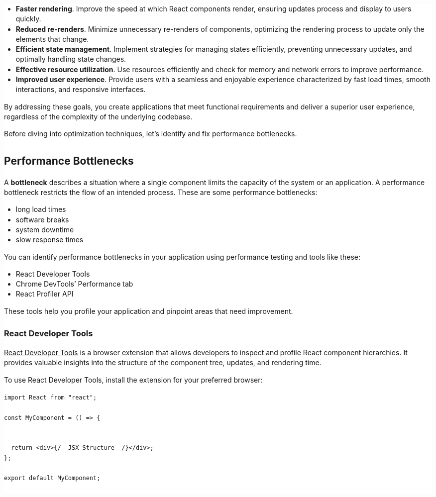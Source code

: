 *   **Faster rendering**. Improve the speed at which React components render, ensuring updates process and display to users quickly.
*   **Reduced re-renders**. Minimize unnecessary re-renders of components, optimizing the rendering process to update only the elements that change.
*   **Efficient state management**. Implement strategies for managing states efficiently, preventing unnecessary updates, and optimally handling state changes.
*   **Effective resource utilization**. Use resources efficiently and check for memory and network errors to improve performance.
*   **Improved user experience**. Provide users with a seamless and enjoyable experience characterized by fast load times, smooth interactions, and responsive interfaces.

By addressing these goals, you create applications that meet functional requirements and deliver a superior user experience, regardless of the complexity of the underlying codebase.

Before diving into optimization techniques, let’s identify and fix performance bottlenecks.

Performance Bottlenecks
-----------------------

A **bottleneck** describes a situation where a single component limits the capacity of the system or an application. A performance bottleneck restricts the flow of an intended process. These are some performance bottlenecks:

*   long load times
*   software breaks
*   system downtime
*   slow response times

You can identify performance bottlenecks in your application using performance testing and tools like these:

*   React Developer Tools
*   Chrome DevTools’ Performance tab
*   React Profiler API

These tools help you profile your application and pinpoint areas that need improvement.

### React Developer Tools

[React Developer Tools](https://chromewebstore.google.com/detail/react-developer-tools/fmkadmapgofadopljbjfkapdkoienihi) is a browser extension that allows developers to inspect and profile React component hierarchies. It provides valuable insights into the structure of the component tree, updates, and rendering time.

To use React Developer Tools, install the extension for your preferred browser:

```
import React from "react";

const MyComponent = () => {
  

  return <div>{/_ JSX Structure _/}</div>;
};

export default MyComponent;


```
